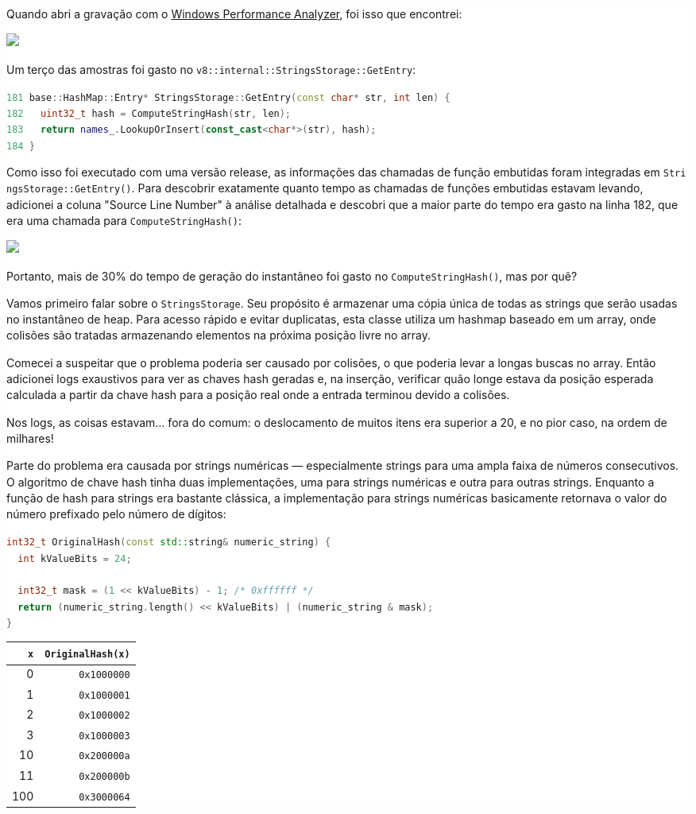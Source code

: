 Quando abri a gravação com o [Windows Performance Analyzer](https://learn.microsoft.com/en-us/windows-hardware/test/wpt/windows-performance-analyzer), foi isso que encontrei:

![](/_img/speeding-up-v8-heap-snapshots/wpa-1.png)


Um terço das amostras foi gasto no `v8::internal::StringsStorage::GetEntry`:

```cpp
181 base::HashMap::Entry* StringsStorage::GetEntry(const char* str, int len) {
182   uint32_t hash = ComputeStringHash(str, len);
183   return names_.LookupOrInsert(const_cast<char*>(str), hash);
184 }
```

Como isso foi executado com uma versão release, as informações das chamadas de função embutidas foram integradas em `StringsStorage::GetEntry()`. Para descobrir exatamente quanto tempo as chamadas de funções embutidas estavam levando, adicionei a coluna "Source Line Number" à análise detalhada e descobri que a maior parte do tempo era gasto na linha 182, que era uma chamada para `ComputeStringHash()`:

![](/_img/speeding-up-v8-heap-snapshots/wpa-2.png)

Portanto, mais de 30% do tempo de geração do instantâneo foi gasto no `ComputeStringHash()`, mas por quê?

Vamos primeiro falar sobre o `StringsStorage`. Seu propósito é armazenar uma cópia única de todas as strings que serão usadas no instantâneo de heap. Para acesso rápido e evitar duplicatas, esta classe utiliza um hashmap baseado em um array, onde colisões são tratadas armazenando elementos na próxima posição livre no array.

Comecei a suspeitar que o problema poderia ser causado por colisões, o que poderia levar a longas buscas no array. Então adicionei logs exaustivos para ver as chaves hash geradas e, na inserção, verificar quão longe estava da posição esperada calculada a partir da chave hash para a posição real onde a entrada terminou devido a colisões.

Nos logs, as coisas estavam… fora do comum: o deslocamento de muitos itens era superior a 20, e no pior caso, na ordem de milhares!

Parte do problema era causada por strings numéricas — especialmente strings para uma ampla faixa de números consecutivos. O algoritmo de chave hash tinha duas implementações, uma para strings numéricas e outra para outras strings. Enquanto a função de hash para strings era bastante clássica, a implementação para strings numéricas basicamente retornava o valor do número prefixado pelo número de dígitos:

```cpp
int32_t OriginalHash(const std::string& numeric_string) {
  int kValueBits = 24;

  int32_t mask = (1 << kValueBits) - 1; /* 0xffffff */
  return (numeric_string.length() << kValueBits) | (numeric_string & mask);
}
```

| `x` | `OriginalHash(x)` |
| --: | ----------------: |
|   0 |       `0x1000000` |
|   1 |       `0x1000001` |
|   2 |       `0x1000002` |
|   3 |       `0x1000003` |
|  10 |       `0x200000a` |
|  11 |       `0x200000b` |
| 100 |       `0x3000064` |
